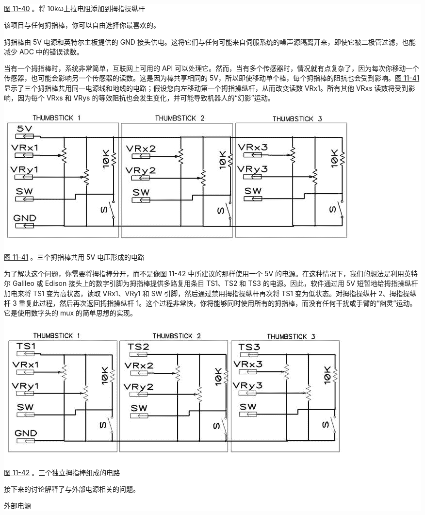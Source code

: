 [图 11-40](#_Fig40) 。将 10kω上拉电阻添加到拇指操纵杆

该项目与任何拇指棒，你可以自由选择你最喜欢的。

拇指棒由 5V 电源和英特尔主板提供的 GND 接头供电。这将它们与任何可能来自伺服系统的噪声源隔离开来，即使它被二极管过滤，也能减少 ADC 中的错误读数。

当有一个拇指棒时，系统非常简单，互联网上可用的 API 可以处理它。然而，当有多个传感器时，情况就有点复杂了，因为每次你移动一个传感器，也可能会影响另一个传感器的读数。这是因为棒共享相同的 5V，所以即使移动单个棒，每个拇指棒的阻抗也会受到影响。[图 11-41](#Fig41) 显示了三个拇指棒共用同一电源线和地线的电路；假设您向左移动第一个拇指操纵杆，从而改变读数 VRx1。所有其他 VRxs 读数将受到影响，因为每个 VRxs 和 VRys 的等效阻抗也会发生变化，并可能导致机器人的“幻影”运动。

![9781430268390_Fig11-41.jpg](img/9781430268390_Fig11-41.jpg)

[图 11-41](#_Fig41) 。三个拇指棒共用 5V 电压形成的电路

为了解决这个问题，你需要将拇指棒分开，而不是像图 11-42 中所建议的那样使用一个 5V 的电源。在这种情况下，我们的想法是利用英特尔 Galileo 或 Edison 接头上的数字引脚为拇指棒提供多路复用条目 TS1、TS2 和 TS3 的电源。因此，软件通过用 5V 短暂地给拇指操纵杆加电来将 TS1 变为高状态，读取 VRx1、VRy1 和 SW 引脚，然后通过禁用拇指操纵杆再次将 TS1 变为低状态。对拇指操纵杆 2、拇指操纵杆 3 重复此过程，然后再次返回拇指操纵杆 1。这个过程非常快，你将能够同时使用所有的拇指棒，而没有任何干扰或手臂的“幽灵”运动。它是使用数字头的 mux 的简单思想的实现。

![9781430268390_Fig11-42.jpg](img/9781430268390_Fig11-42.jpg)

[图 11-42](#_Fig42) 。三个独立拇指棒组成的电路

接下来的讨论解释了与外部电源相关的问题。

外部电源

